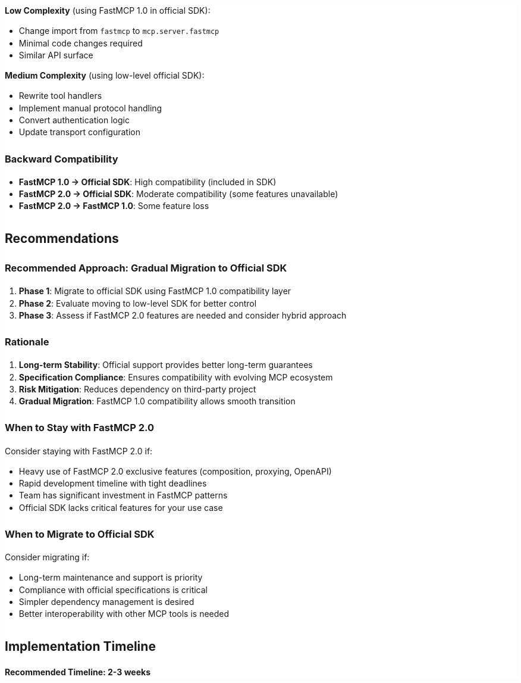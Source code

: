 **Low Complexity** (using FastMCP 1.0 in official SDK):
- Change import from `fastmcp` to `mcp.server.fastmcp`
- Minimal code changes required
- Similar API surface

**Medium Complexity** (using low-level official SDK):
- Rewrite tool handlers
- Implement manual protocol handling
- Convert authentication logic
- Update transport configuration

### Backward Compatibility

- **FastMCP 1.0 → Official SDK**: High compatibility (included in SDK)
- **FastMCP 2.0 → Official SDK**: Moderate compatibility (some features unavailable)
- **FastMCP 2.0 → FastMCP 1.0**: Some feature loss

## Recommendations

### Recommended Approach: **Gradual Migration to Official SDK**

1. **Phase 1**: Migrate to official SDK using FastMCP 1.0 compatibility layer
2. **Phase 2**: Evaluate moving to low-level SDK for better control
3. **Phase 3**: Assess if FastMCP 2.0 features are needed and consider hybrid approach

### Rationale

1. **Long-term Stability**: Official support provides better long-term guarantees
2. **Specification Compliance**: Ensures compatibility with evolving MCP ecosystem
3. **Risk Mitigation**: Reduces dependency on third-party project
4. **Gradual Migration**: FastMCP 1.0 compatibility allows smooth transition

### When to Stay with FastMCP 2.0

Consider staying with FastMCP 2.0 if:
- Heavy use of FastMCP 2.0 exclusive features (composition, proxying, OpenAPI)
- Rapid development timeline with tight deadlines
- Team has significant investment in FastMCP patterns
- Official SDK lacks critical features for your use case

### When to Migrate to Official SDK

Consider migrating if:
- Long-term maintenance and support is priority
- Compliance with official specifications is critical
- Simpler dependency management is desired
- Better interoperability with other MCP tools is needed

## Implementation Timeline

**Recommended Timeline: 2-3 weeks**
